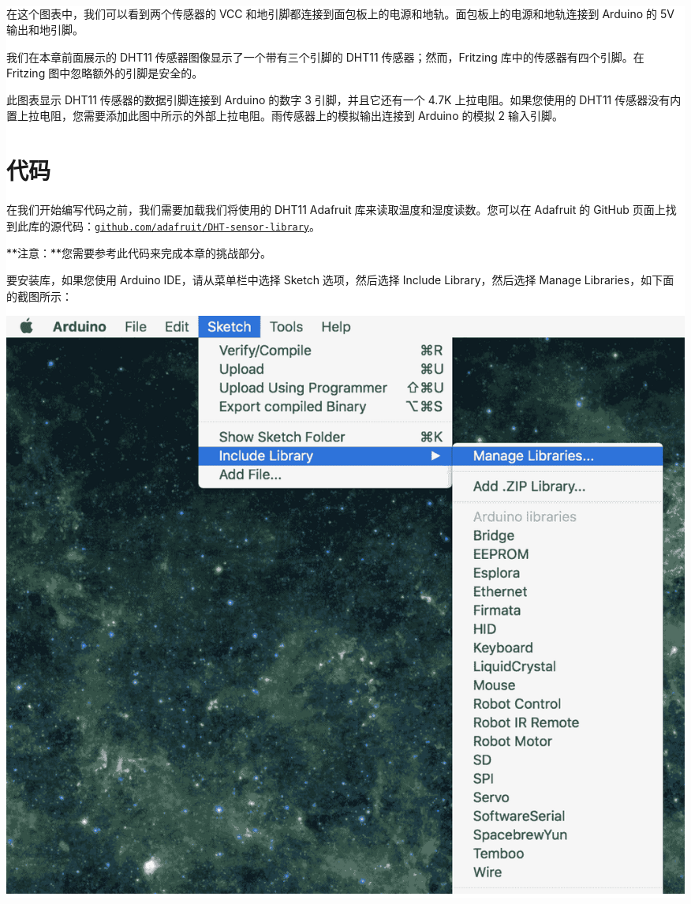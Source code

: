 在这个图表中，我们可以看到两个传感器的 VCC 和地引脚都连接到面包板上的电源和地轨。面包板上的电源和地轨连接到 Arduino 的 5V 输出和地引脚。

我们在本章前面展示的 DHT11 传感器图像显示了一个带有三个引脚的 DHT11 传感器；然而，Fritzing 库中的传感器有四个引脚。在 Fritzing 图中忽略额外的引脚是安全的。

此图表显示 DHT11 传感器的数据引脚连接到 Arduino 的数字 3 引脚，并且它还有一个 4.7K 上拉电阻。如果您使用的 DHT11 传感器没有内置上拉电阻，您需要添加此图中所示的外部上拉电阻。雨传感器上的模拟输出连接到 Arduino 的模拟 2 输入引脚。

# 代码

在我们开始编写代码之前，我们需要加载我们将使用的 DHT11 Adafruit 库来读取温度和湿度读数。您可以在 Adafruit 的 GitHub 页面上找到此库的源代码：[`github.com/adafruit/DHT-sensor-library`](https://github.com/adafruit/DHT-sensor-library)。

**注意：**您需要参考此代码来完成本章的挑战部分。

要安装库，如果您使用 Arduino IDE，请从菜单栏中选择 Sketch 选项，然后选择 Include Library，然后选择 Manage Libraries，如下面的截图所示：

![](img/a17d8cb4-8cbb-4b1e-bda0-92f49dfe34d5.png)
